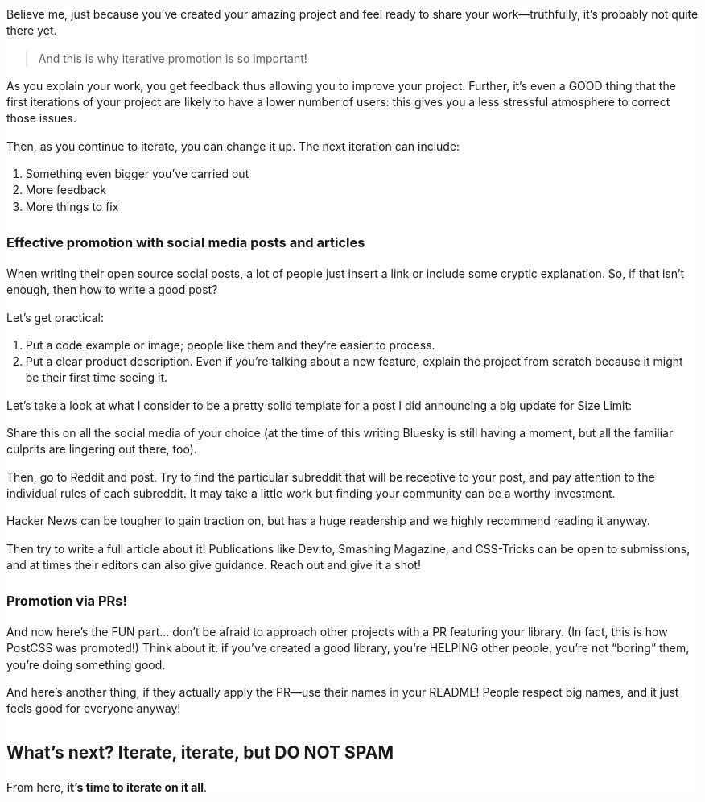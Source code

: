 Believe me, just because you’ve created your amazing project and feel ready to share your work—truthfully, it’s probably not quite there yet.

> And this is why iterative promotion is so important!

As you explain your work, you get feedback thus allowing you to improve your project. Further, it’s even a GOOD thing that the first iterations of your project are likely to have a lower number of users: this gives you a less stressful atmosphere to correct those issues.

Then, as you continue to iterate, you can change it up. The next iteration can include:

  1. Something even bigger you’ve carried out
  2. More feedback
  3. More things to fix

### Effective promotion with social media posts and articles

When writing their open source social posts, a lot of people just insert a link or include some cryptic explanation. So, if that isn’t enough, then how to write a good post?

Let’s get practical:

  1. Put a code example or image; people like them and they’re easier to process.
  2. Put a clear product description. Even if you’re talking about a new feature, explain the project from scratch because it might be their first time seeing it.

Let’s take a look at what I consider to be a pretty solid template for a post I did announcing a big update for Size Limit:

Share this on all the social media of your choice (at the time of this writing Bluesky is still having a moment, but all the familiar culprits are lingering out there, too).

Then, go to Reddit and post. Try to find the particular subreddit that will be receptive to your post, and pay attention to the individual rules of each subreddit. It may take a little work but finding your community can be a worthy investment.

Hacker News can be tougher to gain traction on, but has a huge readership and we highly recommend reading it anyway.

Then try to write a full article about it! Publications like Dev.to, Smashing Magazine, and CSS-Tricks can be open to submissions, and at times their editors can also give guidance. Reach out and give it a shot!

### Promotion via PRs!

And now here’s the FUN part… don’t be afraid to approach other projects with a PR featuring your library. (In fact, this is how PostCSS was promoted!) Think about it: if you’ve created a good library, you’re HELPING other people, you’re not “boring” them, you’re doing something good.

And here’s another thing, if they actually apply the PR—use their names in your README! People respect big names, and it just feels good for everyone anyway!

## What’s next? Iterate, iterate, but DO NOT SPAM

From here, **it’s time to iterate on it all**.
